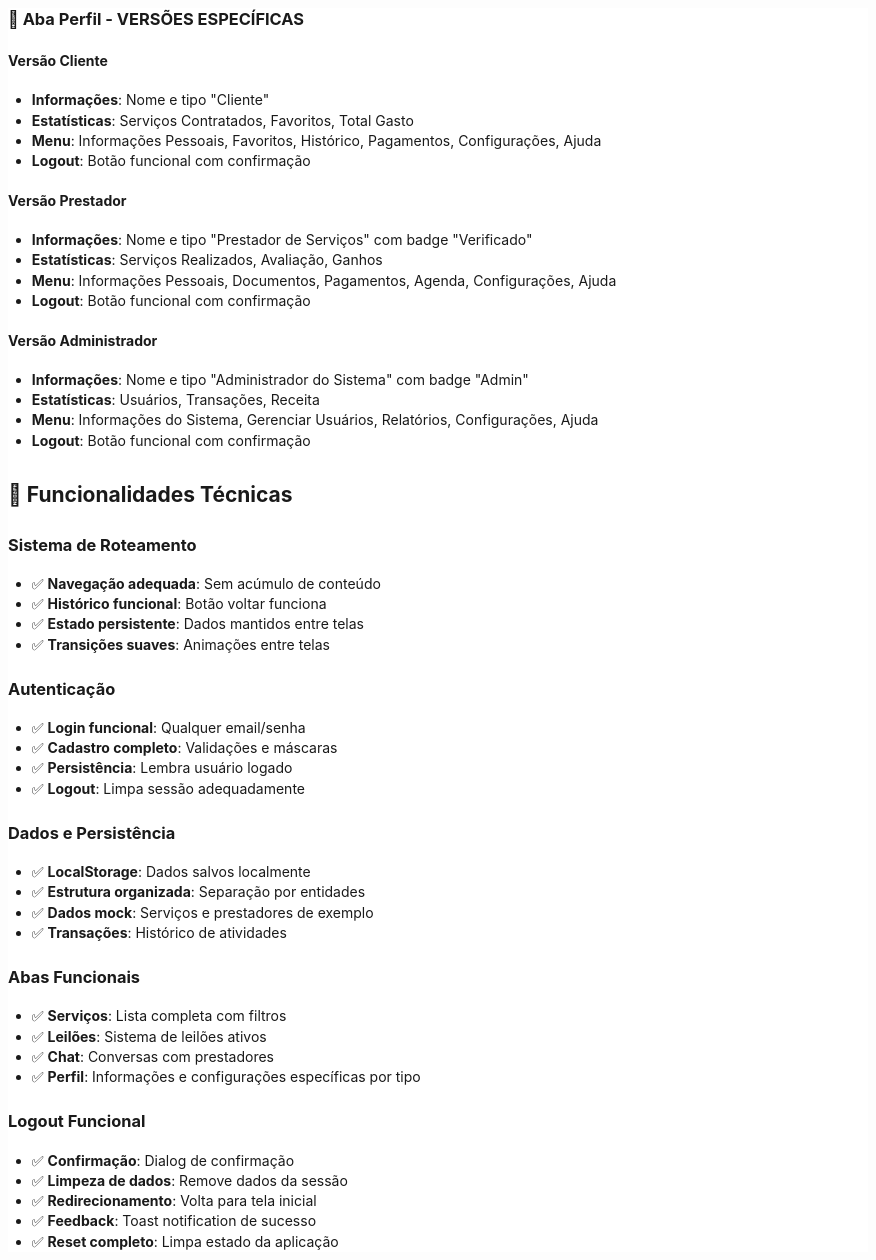 ### 👤 **Aba Perfil - VERSÕES ESPECÍFICAS**

#### **Versão Cliente**
- **Informações**: Nome e tipo "Cliente"
- **Estatísticas**: Serviços Contratados, Favoritos, Total Gasto
- **Menu**: Informações Pessoais, Favoritos, Histórico, Pagamentos, Configurações, Ajuda
- **Logout**: Botão funcional com confirmação

#### **Versão Prestador**
- **Informações**: Nome e tipo "Prestador de Serviços" com badge "Verificado"
- **Estatísticas**: Serviços Realizados, Avaliação, Ganhos
- **Menu**: Informações Pessoais, Documentos, Pagamentos, Agenda, Configurações, Ajuda
- **Logout**: Botão funcional com confirmação

#### **Versão Administrador**
- **Informações**: Nome e tipo "Administrador do Sistema" com badge "Admin"
- **Estatísticas**: Usuários, Transações, Receita
- **Menu**: Informações do Sistema, Gerenciar Usuários, Relatórios, Configurações, Ajuda
- **Logout**: Botão funcional com confirmação

## 🔧 **Funcionalidades Técnicas**

### **Sistema de Roteamento**
- ✅ **Navegação adequada**: Sem acúmulo de conteúdo
- ✅ **Histórico funcional**: Botão voltar funciona
- ✅ **Estado persistente**: Dados mantidos entre telas
- ✅ **Transições suaves**: Animações entre telas

### **Autenticação**
- ✅ **Login funcional**: Qualquer email/senha
- ✅ **Cadastro completo**: Validações e máscaras
- ✅ **Persistência**: Lembra usuário logado
- ✅ **Logout**: Limpa sessão adequadamente

### **Dados e Persistência**
- ✅ **LocalStorage**: Dados salvos localmente
- ✅ **Estrutura organizada**: Separação por entidades
- ✅ **Dados mock**: Serviços e prestadores de exemplo
- ✅ **Transações**: Histórico de atividades

### **Abas Funcionais**
- ✅ **Serviços**: Lista completa com filtros
- ✅ **Leilões**: Sistema de leilões ativos
- ✅ **Chat**: Conversas com prestadores
- ✅ **Perfil**: Informações e configurações específicas por tipo

### **Logout Funcional**
- ✅ **Confirmação**: Dialog de confirmação
- ✅ **Limpeza de dados**: Remove dados da sessão
- ✅ **Redirecionamento**: Volta para tela inicial
- ✅ **Feedback**: Toast notification de sucesso
- ✅ **Reset completo**: Limpa estado da aplicação
